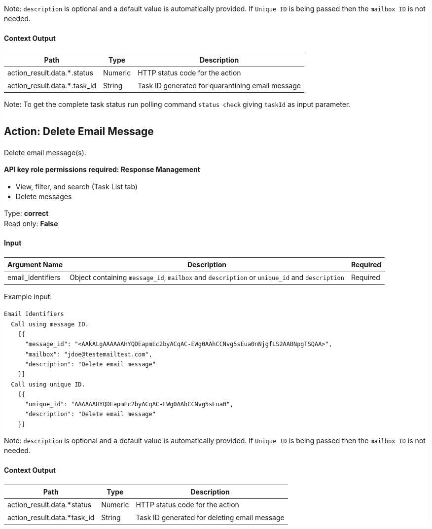 Note: `description` is optional and a default value is automatically provided. If `Unique ID` is being passed then the `mailbox ID` is not needed.

#### Context Output

| **Path** | **Type** | **Description** |
| --- | --- | --- |
| action_result.data.*.status | Numeric | HTTP status code for the action |
| action\_result.data.*.task\_id | String | Task ID generated for quarantining email message |

Note: To get the complete task status run polling command `status check` giving `taskId` as input parameter.

Action: Delete Email Message
----------------------------

Delete email message(s).

**API key role permissions required: Response Management**

* View, filter, and search (Task List tab)
* Delete messages

Type: **correct**  
Read only: **False**

#### Input

| **Argument Name** | **Description** | **Required** |
| --- | --- | --- |
| email_identifiers | Object containing `message_id`, `mailbox` and `description` or `unique_id` and `description` | Required |

Example input:

    Email Identifiers
      Call using message ID.
        [{
          "message_id": "<AAkALgAAAAAAHYQDEapmEc2byACqAC-EWg0AAhCCNvg5sEua0nNjgfLS2AABNpgTSQAA>",
          "mailbox": "jdoe@testemailtest.com",
          "description": "Delete email message"
        }]
      Call using unique ID.
        [{
          "unique_id": "AAAAAAHYQDEapmEc2byACqAC-EWg0AAhCCNvg5sEua0",
          "description": "Delete email message"
        }]

Note: `description` is optional and a default value is automatically provided. If `Unique ID` is being passed then the `mailbox ID` is not needed.

#### Context Output

| **Path** | **Type** | **Description** |
| --- | --- | --- |
| action_result.data.*status | Numeric | HTTP status code for the action |
| action\_result.data.*task\_id | String | Task ID generated for deleting email message |
